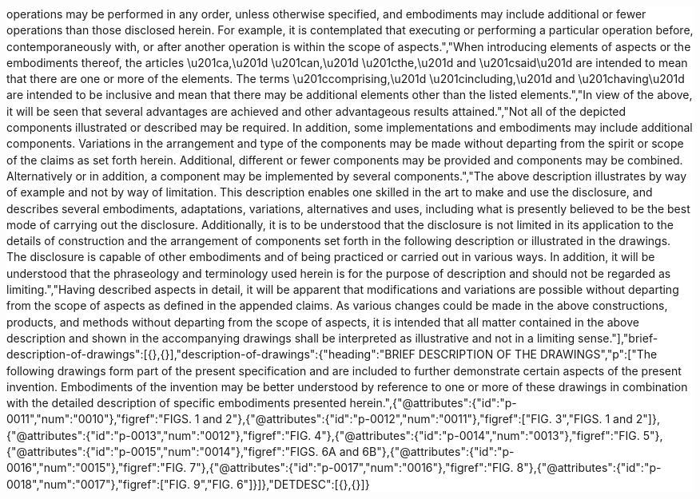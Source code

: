 operations may be performed in any order, unless otherwise specified, and embodiments may include additional or fewer operations than those disclosed herein. For example, it is contemplated that executing or performing a particular operation before, contemporaneously with, or after another operation is within the scope of aspects.","When introducing elements of aspects or the embodiments thereof, the articles \u201ca,\u201d \u201can,\u201d \u201cthe,\u201d and \u201csaid\u201d are intended to mean that there are one or more of the elements. The terms \u201ccomprising,\u201d \u201cincluding,\u201d and \u201chaving\u201d are intended to be inclusive and mean that there may be additional elements other than the listed elements.","In view of the above, it will be seen that several advantages are achieved and other advantageous results attained.","Not all of the depicted components illustrated or described may be required. In addition, some implementations and embodiments may include additional components. Variations in the arrangement and type of the components may be made without departing from the spirit or scope of the claims as set forth herein. Additional, different or fewer components may be provided and components may be combined. Alternatively or in addition, a component may be implemented by several components.","The above description illustrates by way of example and not by way of limitation. This description enables one skilled in the art to make and use the disclosure, and describes several embodiments, adaptations, variations, alternatives and uses, including what is presently believed to be the best mode of carrying out the disclosure. Additionally, it is to be understood that the disclosure is not limited in its application to the details of construction and the arrangement of components set forth in the following description or illustrated in the drawings. The disclosure is capable of other embodiments and of being practiced or carried out in various ways. In addition, it will be understood that the phraseology and terminology used herein is for the purpose of description and should not be regarded as limiting.","Having described aspects in detail, it will be apparent that modifications and variations are possible without departing from the scope of aspects as defined in the appended claims. As various changes could be made in the above constructions, products, and methods without departing from the scope of aspects, it is intended that all matter contained in the above description and shown in the accompanying drawings shall be interpreted as illustrative and not in a limiting sense."],"brief-description-of-drawings":[{},{}],"description-of-drawings":{"heading":"BRIEF DESCRIPTION OF THE DRAWINGS","p":["The following drawings form part of the present specification and are included to further demonstrate certain aspects of the present invention. Embodiments of the invention may be better understood by reference to one or more of these drawings in combination with the detailed description of specific embodiments presented herein.",{"@attributes":{"id":"p-0011","num":"0010"},"figref":"FIGS. 1 and 2"},{"@attributes":{"id":"p-0012","num":"0011"},"figref":["FIG. 3","FIGS. 1 and 2"]},{"@attributes":{"id":"p-0013","num":"0012"},"figref":"FIG. 4"},{"@attributes":{"id":"p-0014","num":"0013"},"figref":"FIG. 5"},{"@attributes":{"id":"p-0015","num":"0014"},"figref":"FIGS. 6A and 6B"},{"@attributes":{"id":"p-0016","num":"0015"},"figref":"FIG. 7"},{"@attributes":{"id":"p-0017","num":"0016"},"figref":"FIG. 8"},{"@attributes":{"id":"p-0018","num":"0017"},"figref":["FIG. 9","FIG. 6"]}]},"DETDESC":[{},{}]}
